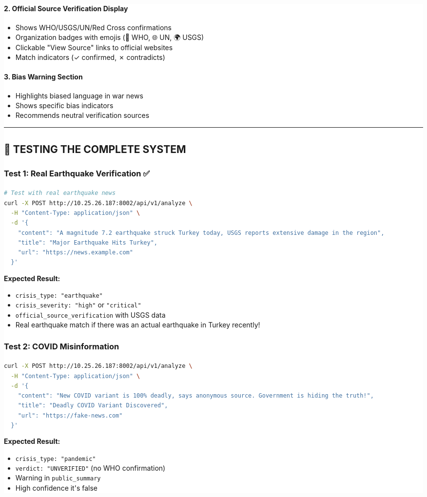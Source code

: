 #### 2. **Official Source Verification Display**
- Shows WHO/USGS/UN/Red Cross confirmations
- Organization badges with emojis (🏥 WHO, 🌐 UN, 🌍 USGS)
- Clickable "View Source" links to official websites
- Match indicators (✓ confirmed, ✗ contradicts)

#### 3. **Bias Warning Section**
- Highlights biased language in war news
- Shows specific bias indicators
- Recommends neutral verification sources

---

## 🧪 TESTING THE COMPLETE SYSTEM

### **Test 1: Real Earthquake Verification** ✅
```bash
# Test with real earthquake news
curl -X POST http://10.25.26.187:8002/api/v1/analyze \
  -H "Content-Type: application/json" \
  -d '{
    "content": "A magnitude 7.2 earthquake struck Turkey today, USGS reports extensive damage in the region",
    "title": "Major Earthquake Hits Turkey",
    "url": "https://news.example.com"
  }'
```

**Expected Result:**
- `crisis_type: "earthquake"`
- `crisis_severity: "high"` or `"critical"`
- `official_source_verification` with USGS data
- Real earthquake match if there was an actual earthquake in Turkey recently!

### **Test 2: COVID Misinformation**
```bash
curl -X POST http://10.25.26.187:8002/api/v1/analyze \
  -H "Content-Type: application/json" \
  -d '{
    "content": "New COVID variant is 100% deadly, says anonymous source. Government is hiding the truth!",
    "title": "Deadly COVID Variant Discovered",
    "url": "https://fake-news.com"
  }'
```

**Expected Result:**
- `crisis_type: "pandemic"`
- `verdict: "UNVERIFIED"` (no WHO confirmation)
- Warning in `public_summary`
- High confidence it's false
